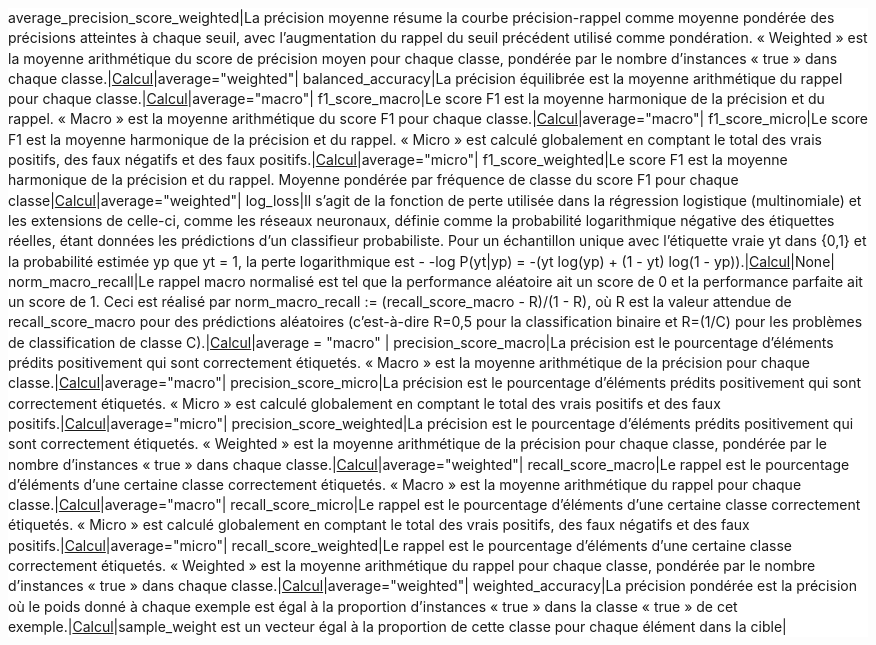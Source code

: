 average_precision_score_weighted|La précision moyenne résume la courbe précision-rappel comme moyenne pondérée des précisions atteintes à chaque seuil, avec l’augmentation du rappel du seuil précédent utilisé comme pondération. « Weighted » est la moyenne arithmétique du score de précision moyen pour chaque classe, pondérée par le nombre d’instances « true » dans chaque classe.|[Calcul](https://scikit-learn.org/stable/modules/generated/sklearn.metrics.average_precision_score.html)|average="weighted"|
balanced_accuracy|La précision équilibrée est la moyenne arithmétique du rappel pour chaque classe.|[Calcul](https://scikit-learn.org/stable/modules/generated/sklearn.metrics.recall_score.html)|average="macro"|
f1_score_macro|Le score F1 est la moyenne harmonique de la précision et du rappel. « Macro » est la moyenne arithmétique du score F1 pour chaque classe.|[Calcul](https://scikit-learn.org/stable/modules/generated/sklearn.metrics.f1_score.html)|average="macro"|
f1_score_micro|Le score F1 est la moyenne harmonique de la précision et du rappel. « Micro » est calculé globalement en comptant le total des vrais positifs, des faux négatifs et des faux positifs.|[Calcul](https://scikit-learn.org/stable/modules/generated/sklearn.metrics.f1_score.html)|average="micro"|
f1_score_weighted|Le score F1 est la moyenne harmonique de la précision et du rappel. Moyenne pondérée par fréquence de classe du score F1 pour chaque classe|[Calcul](https://scikit-learn.org/stable/modules/generated/sklearn.metrics.f1_score.html)|average="weighted"|
log_loss|Il s’agit de la fonction de perte utilisée dans la régression logistique (multinomiale) et les extensions de celle-ci, comme les réseaux neuronaux, définie comme la probabilité logarithmique négative des étiquettes réelles, étant données les prédictions d’un classifieur probabiliste. Pour un échantillon unique avec l’étiquette vraie yt dans {0,1} et la probabilité estimée yp que yt = 1, la perte logarithmique est - -log P(yt&#124;yp) = -(yt log(yp) + (1 - yt) log(1 - yp)).|[Calcul](https://scikit-learn.org/stable/modules/generated/sklearn.metrics.log_loss.html)|None|
norm_macro_recall|Le rappel macro normalisé est tel que la performance aléatoire ait un score de 0 et la performance parfaite ait un score de 1. Ceci est réalisé par norm_macro_recall := (recall_score_macro - R)/(1 - R), où R est la valeur attendue de recall_score_macro pour des prédictions aléatoires (c’est-à-dire R=0,5 pour la classification binaire et R=(1/C) pour les problèmes de classification de classe C).|[Calcul](https://scikit-learn.org/stable/modules/generated/sklearn.metrics.recall_score.html)|average = "macro" |
precision_score_macro|La précision est le pourcentage d’éléments prédits positivement qui sont correctement étiquetés. « Macro » est la moyenne arithmétique de la précision pour chaque classe.|[Calcul](https://scikit-learn.org/stable/modules/generated/sklearn.metrics.precision_score.html)|average="macro"|
precision_score_micro|La précision est le pourcentage d’éléments prédits positivement qui sont correctement étiquetés. « Micro » est calculé globalement en comptant le total des vrais positifs et des faux positifs.|[Calcul](https://scikit-learn.org/stable/modules/generated/sklearn.metrics.precision_score.html)|average="micro"|
precision_score_weighted|La précision est le pourcentage d’éléments prédits positivement qui sont correctement étiquetés. « Weighted » est la moyenne arithmétique de la précision pour chaque classe, pondérée par le nombre d’instances « true » dans chaque classe.|[Calcul](https://scikit-learn.org/stable/modules/generated/sklearn.metrics.precision_score.html)|average="weighted"|
recall_score_macro|Le rappel est le pourcentage d’éléments d’une certaine classe correctement étiquetés. « Macro » est la moyenne arithmétique du rappel pour chaque classe.|[Calcul](https://scikit-learn.org/stable/modules/generated/sklearn.metrics.recall_score.html)|average="macro"|
recall_score_micro|Le rappel est le pourcentage d’éléments d’une certaine classe correctement étiquetés. « Micro » est calculé globalement en comptant le total des vrais positifs, des faux négatifs et des faux positifs.|[Calcul](https://scikit-learn.org/stable/modules/generated/sklearn.metrics.recall_score.html)|average="micro"|
recall_score_weighted|Le rappel est le pourcentage d’éléments d’une certaine classe correctement étiquetés. « Weighted » est la moyenne arithmétique du rappel pour chaque classe, pondérée par le nombre d’instances « true » dans chaque classe.|[Calcul](https://scikit-learn.org/stable/modules/generated/sklearn.metrics.recall_score.html)|average="weighted"|
weighted_accuracy|La précision pondérée est la précision où le poids donné à chaque exemple est égal à la proportion d’instances « true » dans la classe « true » de cet exemple.|[Calcul](https://scikit-learn.org/stable/modules/generated/sklearn.metrics.accuracy_score.html)|sample_weight est un vecteur égal à la proportion de cette classe pour chaque élément dans la cible|
